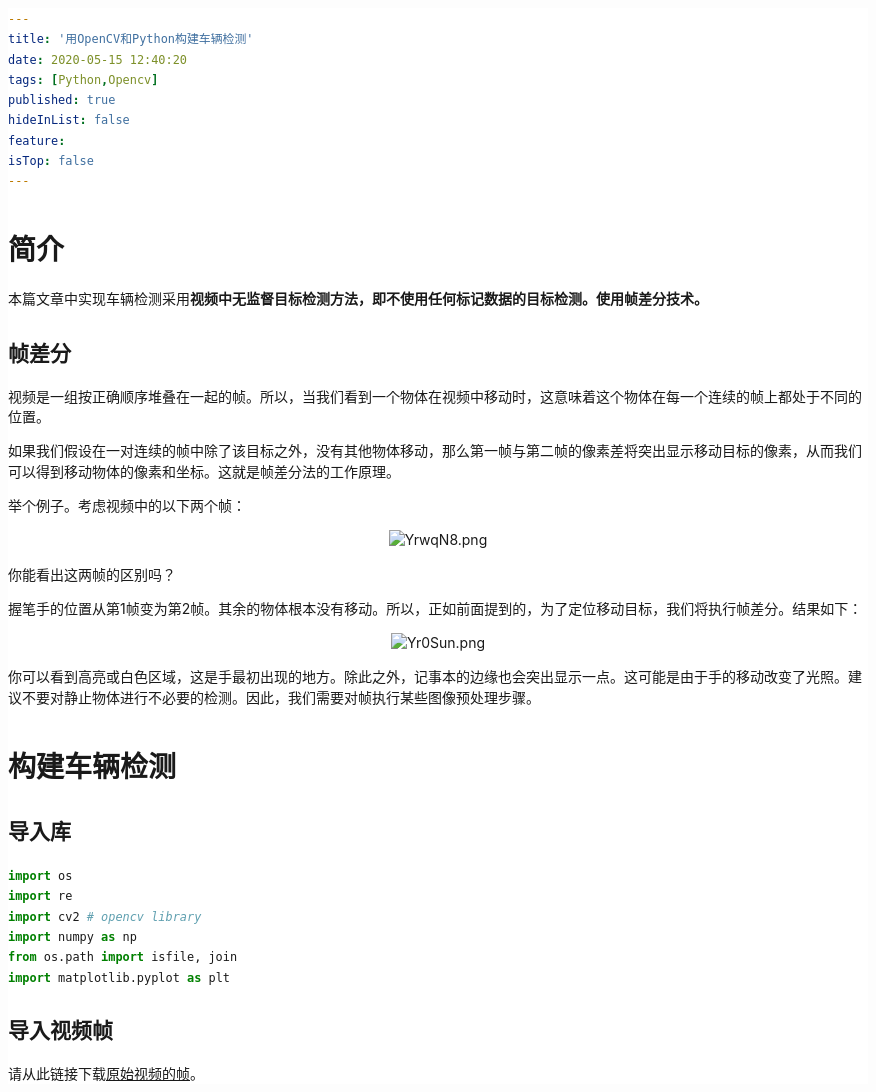 ```yaml
---
title: '用OpenCV和Python构建车辆检测'
date: 2020-05-15 12:40:20
tags: [Python,Opencv]
published: true
hideInList: false
feature: 
isTop: false
---
```



# 简介

本篇文章中实现车辆检测采用**视频中无监督目标检测方法，即不使用任何标记数据的目标检测。使用帧差分技术。**

## 帧差分

视频是一组按正确顺序堆叠在一起的帧。所以，当我们看到一个物体在视频中移动时，这意味着这个物体在每一个连续的帧上都处于不同的位置。

如果我们假设在一对连续的帧中除了该目标之外，没有其他物体移动，那么第一帧与第二帧的像素差将突出显示移动目标的像素，从而我们可以得到移动物体的像素和坐标。这就是帧差分法的工作原理。

举个例子。考虑视频中的以下两个帧：

<center><img src="https://s1.ax1x.com/2020/05/15/YrwqN8.png" alt="YrwqN8.png" border="0" /></center>

你能看出这两帧的区别吗？

握笔手的位置从第1帧变为第2帧。其余的物体根本没有移动。所以，正如前面提到的，为了定位移动目标，我们将执行帧差分。结果如下：

<center><img src="https://s1.ax1x.com/2020/05/15/Yr0Sun.png" alt="Yr0Sun.png" border="0" /></center>

你可以看到高亮或白色区域，这是手最初出现的地方。除此之外，记事本的边缘也会突出显示一点。这可能是由于手的移动改变了光照。建议不要对静止物体进行不必要的检测。因此，我们需要对帧执行某些图像预处理步骤。

# 构建车辆检测

## 导入库

```python
import os
import re
import cv2 # opencv library
import numpy as np
from os.path import isfile, join
import matplotlib.pyplot as plt
```

## 导入视频帧

请从此链接下载[原始视频的帧](https://drive.google.com/file/d/1P0yiO5KlnU8dGgB_L68KB_hjIvUec55f/view?usp=sharing)。
